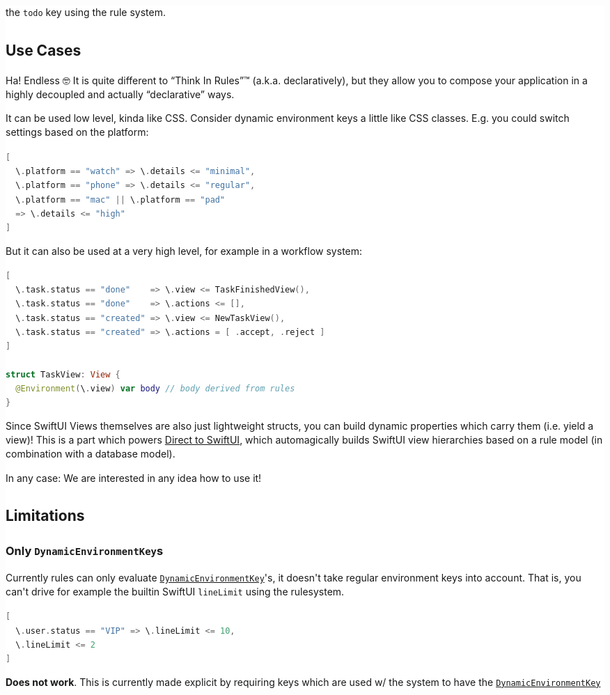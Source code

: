 the `todo` key using the rule system.

## Use Cases

Ha! Endless 🤓 It is quite different to “Think In Rules”™
(a.k.a. declaratively),
but they allow you to compose your application in a highly decoupled
and actually “declarative” ways.

It can be used low level, kinda like CSS. 
Consider dynamic environment keys a little like CSS classes.
E.g. you could switch settings based on the platform:
```swift
[
  \.platform == "watch" => \.details <= "minimal",
  \.platform == "phone" => \.details <= "regular",
  \.platform == "mac" || \.platform == "pad" 
  => \.details <= "high"
]
```

But it can also be used at a very high level,
for example in a workflow system:
```swift
[
  \.task.status == "done"    => \.view <= TaskFinishedView(),
  \.task.status == "done"    => \.actions <= [],
  \.task.status == "created" => \.view <= NewTaskView(),
  \.task.status == "created" => \.actions = [ .accept, .reject ]
]

struct TaskView: View {
  @Environment(\.view) var body // body derived from rules
}
```

Since SwiftUI Views themselves are also just lightweight structs,
you can build dynamic properties which carry them (i.e. yield a view)!
This is a part which powers
[Direct to SwiftUI](http://www.alwaysrightinstitute.com/directtoswiftui/),
which automagically builds SwiftUI view hierarchies based on a rule model 
(in combination with a database model).

In any case: We are interested in any idea how to use it!


## Limitations

### Only `DynamicEnvironmentKey`s

Currently rules can only evaluate 
[`DynamicEnvironmentKey`](https://github.com/DirectToSwift/SwiftUIRules/blob/develop/Sources/SwiftUIRules/DynamicEnvironment/DynamicEnvironmentKey.swift#L17)'s,
it doesn't take regular environment keys into account.
That is, you can't drive for example the builtin SwiftUI `lineLimit`
using the rulesystem.
```swift
[
  \.user.status == "VIP" => \.lineLimit <= 10,
  \.lineLimit <= 2
]
```
**Does not work**. This is currently made explicit by requiring keys which
are used w/ the system to have the 
[`DynamicEnvironmentKey`](https://github.com/DirectToSwift/SwiftUIRules/blob/develop/Sources/SwiftUIRules/DynamicEnvironment/DynamicEnvironmentKey.swift#L17)